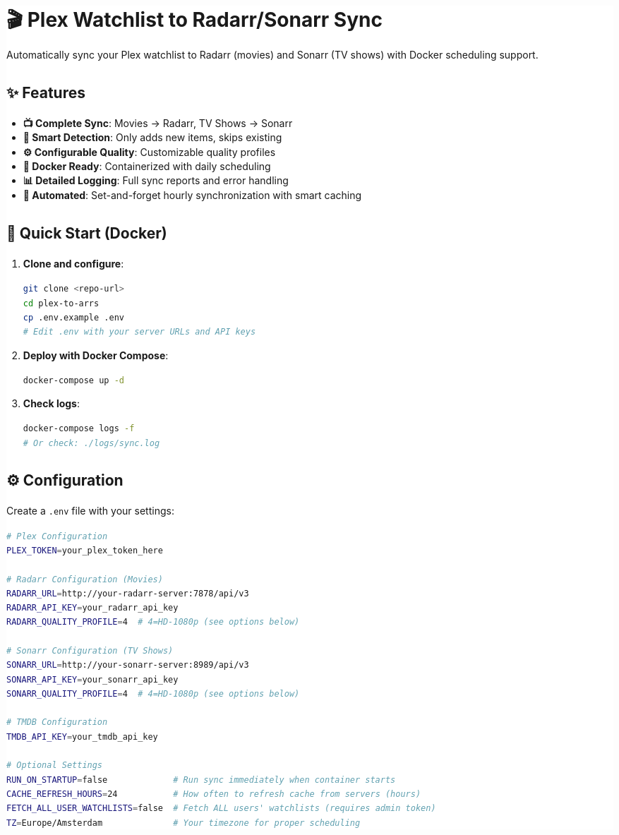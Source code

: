 # 🎬 Plex Watchlist to Radarr/Sonarr Sync

Automatically sync your Plex watchlist to Radarr (movies) and Sonarr (TV shows) with Docker scheduling support.

## ✨ Features

- **📺 Complete Sync**: Movies → Radarr, TV Shows → Sonarr
- **🎯 Smart Detection**: Only adds new items, skips existing
- **⚙️ Configurable Quality**: Customizable quality profiles
- **🐳 Docker Ready**: Containerized with daily scheduling
- **📊 Detailed Logging**: Full sync reports and error handling
- **🔄 Automated**: Set-and-forget hourly synchronization with smart caching

## 🚀 Quick Start (Docker)

1. **Clone and configure**:
   ```bash
   git clone <repo-url>
   cd plex-to-arrs
   cp .env.example .env
   # Edit .env with your server URLs and API keys
   ```

2. **Deploy with Docker Compose**:
   ```bash
   docker-compose up -d
   ```

3. **Check logs**:
   ```bash
   docker-compose logs -f
   # Or check: ./logs/sync.log
   ```

## ⚙️ Configuration

Create a `.env` file with your settings:

```bash
# Plex Configuration
PLEX_TOKEN=your_plex_token_here

# Radarr Configuration (Movies)
RADARR_URL=http://your-radarr-server:7878/api/v3
RADARR_API_KEY=your_radarr_api_key
RADARR_QUALITY_PROFILE=4  # 4=HD-1080p (see options below)

# Sonarr Configuration (TV Shows)  
SONARR_URL=http://your-sonarr-server:8989/api/v3
SONARR_API_KEY=your_sonarr_api_key
SONARR_QUALITY_PROFILE=4  # 4=HD-1080p (see options below)

# TMDB Configuration
TMDB_API_KEY=your_tmdb_api_key

# Optional Settings
RUN_ON_STARTUP=false             # Run sync immediately when container starts
CACHE_REFRESH_HOURS=24           # How often to refresh cache from servers (hours)
FETCH_ALL_USER_WATCHLISTS=false  # Fetch ALL users' watchlists (requires admin token)
TZ=Europe/Amsterdam              # Your timezone for proper scheduling
```
